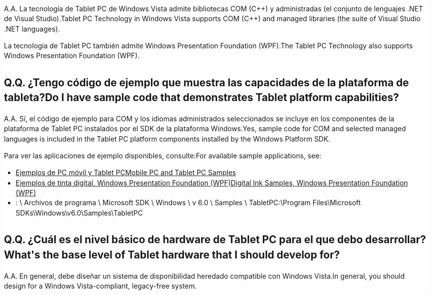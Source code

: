 <span data-ttu-id="44e39-148">A.</span><span class="sxs-lookup"><span data-stu-id="44e39-148">A.</span></span> <span data-ttu-id="44e39-149">La tecnología de Tablet PC de Windows Vista admite bibliotecas COM (C++) y administradas (el conjunto de lenguajes .NET de Visual Studio).</span><span class="sxs-lookup"><span data-stu-id="44e39-149">Tablet PC Technology in Windows Vista supports COM (C++) and managed libraries (the suite of Visual Studio .NET languages).</span></span>

<span data-ttu-id="44e39-150">La tecnología de Tablet PC también admite Windows Presentation Foundation (WPF).</span><span class="sxs-lookup"><span data-stu-id="44e39-150">The Tablet PC Technology also supports Windows Presentation Foundation (WPF).</span></span>

## <a name="q-do-i-have-sample-code-that-demonstrates-tablet-platform-capabilities"></a><span data-ttu-id="44e39-151">Q.</span><span class="sxs-lookup"><span data-stu-id="44e39-151">Q.</span></span> <span data-ttu-id="44e39-152">¿Tengo código de ejemplo que muestra las capacidades de la plataforma de tableta?</span><span class="sxs-lookup"><span data-stu-id="44e39-152">Do I have sample code that demonstrates Tablet platform capabilities?</span></span>

<span data-ttu-id="44e39-153">A.</span><span class="sxs-lookup"><span data-stu-id="44e39-153">A.</span></span> <span data-ttu-id="44e39-154">Sí, el código de ejemplo para COM y los idiomas administrados seleccionados se incluye en los componentes de la plataforma de Tablet PC instalados por el SDK de la plataforma Windows.</span><span class="sxs-lookup"><span data-stu-id="44e39-154">Yes, sample code for COM and selected managed languages is included in the Tablet PC platform components installed by the Windows Platform SDK.</span></span>

<span data-ttu-id="44e39-155">Para ver las aplicaciones de ejemplo disponibles, consulte:</span><span class="sxs-lookup"><span data-stu-id="44e39-155">For available sample applications, see:</span></span>

- [<span data-ttu-id="44e39-156">Ejemplos de PC móvil y Tablet PC</span><span class="sxs-lookup"><span data-stu-id="44e39-156">Mobile PC and Tablet PC Samples</span></span>](mobile-pc-and-tablet-pc-samples.md)
- <span data-ttu-id="44e39-157">[Ejemplos de tinta digital, Windows Presentation Foundation (WPF)](/previous-versions/dotnet/netframework-3.0/aa972145(v=vs.85))</span><span class="sxs-lookup"><span data-stu-id="44e39-157">[Digital Ink Samples, Windows Presentation Foundation (WPF)](/previous-versions/dotnet/netframework-3.0/aa972145(v=vs.85))</span></span>
- <span data-ttu-id="44e39-158"><systemdrive>: \\ Archivos de programa \\ Microsoft SDK \\ Windows \\ v 6.0 \\ Samples \\ TabletPC</span><span class="sxs-lookup"><span data-stu-id="44e39-158"><systemdrive>:\\Program Files\\Microsoft SDKs\\Windows\\v6.0\\Samples\\TabletPC</span></span>

## <a name="q-whats-the-base-level-of-tablet-hardware-that-i-should-develop-for"></a><span data-ttu-id="44e39-159">Q.</span><span class="sxs-lookup"><span data-stu-id="44e39-159">Q.</span></span> <span data-ttu-id="44e39-160">¿Cuál es el nivel básico de hardware de Tablet PC para el que debo desarrollar?</span><span class="sxs-lookup"><span data-stu-id="44e39-160">What's the base level of Tablet hardware that I should develop for?</span></span>

<span data-ttu-id="44e39-161">A.</span><span class="sxs-lookup"><span data-stu-id="44e39-161">A.</span></span> <span data-ttu-id="44e39-162">En general, debe diseñar un sistema de disponibilidad heredado compatible con Windows Vista.</span><span class="sxs-lookup"><span data-stu-id="44e39-162">In general, you should design for a Windows Vista-compliant, legacy-free system.</span></span>
